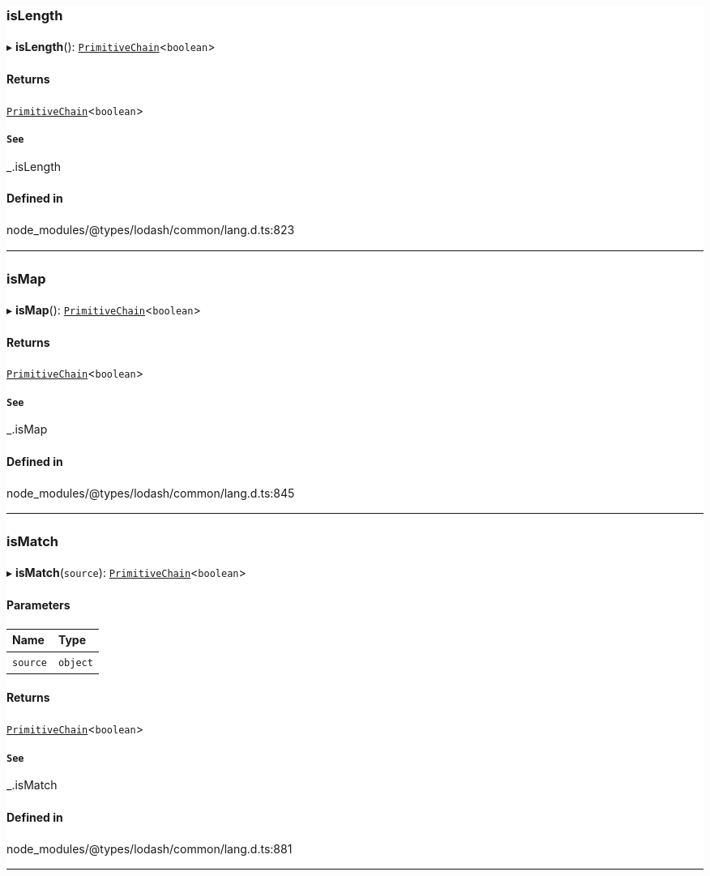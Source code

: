 
### isLength

▸ **isLength**(): [`PrimitiveChain`](lodash.PrimitiveChain.md)\<`boolean`\>

#### Returns

[`PrimitiveChain`](lodash.PrimitiveChain.md)\<`boolean`\>

**`See`**

\_.isLength

#### Defined in

node_modules/@types/lodash/common/lang.d.ts:823

---

### isMap

▸ **isMap**(): [`PrimitiveChain`](lodash.PrimitiveChain.md)\<`boolean`\>

#### Returns

[`PrimitiveChain`](lodash.PrimitiveChain.md)\<`boolean`\>

**`See`**

\_.isMap

#### Defined in

node_modules/@types/lodash/common/lang.d.ts:845

---

### isMatch

▸ **isMatch**(`source`): [`PrimitiveChain`](lodash.PrimitiveChain.md)\<`boolean`\>

#### Parameters

| Name     | Type     |
| :------- | :------- |
| `source` | `object` |

#### Returns

[`PrimitiveChain`](lodash.PrimitiveChain.md)\<`boolean`\>

**`See`**

\_.isMatch

#### Defined in

node_modules/@types/lodash/common/lang.d.ts:881

---